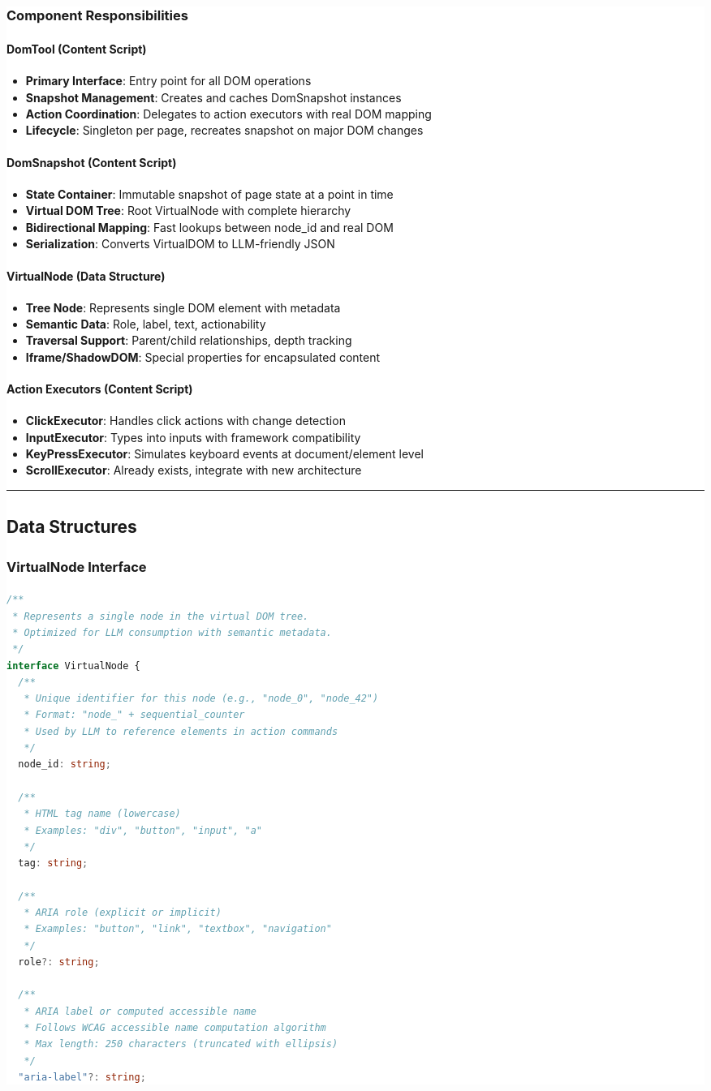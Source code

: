### Component Responsibilities

#### DomTool (Content Script)
- **Primary Interface**: Entry point for all DOM operations
- **Snapshot Management**: Creates and caches DomSnapshot instances
- **Action Coordination**: Delegates to action executors with real DOM mapping
- **Lifecycle**: Singleton per page, recreates snapshot on major DOM changes

#### DomSnapshot (Content Script)
- **State Container**: Immutable snapshot of page state at a point in time
- **Virtual DOM Tree**: Root VirtualNode with complete hierarchy
- **Bidirectional Mapping**: Fast lookups between node_id and real DOM
- **Serialization**: Converts VirtualDOM to LLM-friendly JSON

#### VirtualNode (Data Structure)
- **Tree Node**: Represents single DOM element with metadata
- **Semantic Data**: Role, label, text, actionability
- **Traversal Support**: Parent/child relationships, depth tracking
- **Iframe/ShadowDOM**: Special properties for encapsulated content

#### Action Executors (Content Script)
- **ClickExecutor**: Handles click actions with change detection
- **InputExecutor**: Types into inputs with framework compatibility
- **KeyPressExecutor**: Simulates keyboard events at document/element level
- **ScrollExecutor**: Already exists, integrate with new architecture

---

## Data Structures

### VirtualNode Interface

```typescript
/**
 * Represents a single node in the virtual DOM tree.
 * Optimized for LLM consumption with semantic metadata.
 */
interface VirtualNode {
  /**
   * Unique identifier for this node (e.g., "node_0", "node_42")
   * Format: "node_" + sequential_counter
   * Used by LLM to reference elements in action commands
   */
  node_id: string;

  /**
   * HTML tag name (lowercase)
   * Examples: "div", "button", "input", "a"
   */
  tag: string;

  /**
   * ARIA role (explicit or implicit)
   * Examples: "button", "link", "textbox", "navigation"
   */
  role?: string;

  /**
   * ARIA label or computed accessible name
   * Follows WCAG accessible name computation algorithm
   * Max length: 250 characters (truncated with ellipsis)
   */
  "aria-label"?: string;
```